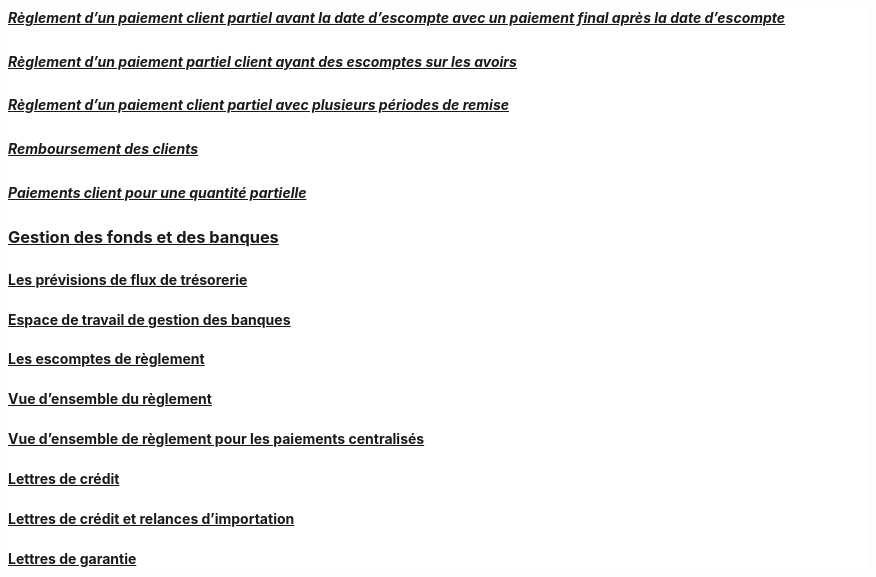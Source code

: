 ##### [Règlement d’un paiement client partiel avant la date d’escompte avec un paiement final après la date d’escompte](/dynamics365/unified-operations/financials/accounts-receivable/settle-partial-customer-payment-before-discount-or-final-payment-after?toc=/dynamics365/unified-operations/retail/toc.json)
##### [Règlement d’un paiement partiel client ayant des escomptes sur les avoirs](/dynamics365/unified-operations/financials/accounts-receivable/settle-partial-customer-payment-discounts-credit-notes?toc=/dynamics365/unified-operations/retail/toc.json)
##### [Règlement d’un paiement client partiel avec plusieurs périodes de remise](/dynamics365/unified-operations/financials/accounts-receivable/settle-partial-customer-payment-multiple-discount-periods?toc=/dynamics365/unified-operations/retail/toc.json)
##### [Remboursement des clients](/dynamics365/unified-operations/financials/accounts-receivable/reimburse-customers?toc=/dynamics365/unified-operations/retail/toc.json)
##### [Paiements client pour une quantité partielle](/dynamics365/unified-operations/financials/accounts-receivable/customer-payments-partial-amount?toc=/dynamics365/unified-operations/retail/toc.json)

### [Gestion des fonds et des banques](/dynamics365/unified-operations/financials/cash-bank-management/cash-bank-management?toc=/dynamics365/unified-operations/retail/toc.json)
#### [Les prévisions de flux de trésorerie](/dynamics365/unified-operations/financials/cash-bank-management/cash-flow-forecasting?toc=/dynamics365/unified-operations/retail/toc.json)
#### [Espace de travail de gestion des banques](/dynamics365/unified-operations/financials/cash-bank-management/bank-management-workspace?toc=/dynamics365/unified-operations/retail/toc.json)
#### [Les escomptes de règlement](/dynamics365/unified-operations/financials/cash-bank-management/cash-discount-handling-overpayments?toc=/dynamics365/unified-operations/retail/toc.json)
#### [Vue d’ensemble du règlement](/dynamics365/unified-operations/financials/cash-bank-management/settlement-overview-centralized-payments?toc=/dynamics365/unified-operations/retail/toc.json)
#### [Vue d’ensemble de règlement pour les paiements centralisés](/dynamics365/unified-operations/financials/cash-bank-management/settlement-overview-centralized-payments?toc=/dynamics365/unified-operations/retail/toc.json)
#### [Lettres de crédit](/dynamics365/unified-operations/financials/cash-bank-management/letters-of-credit?toc=/dynamics365/unified-operations/retail/toc.json)
#### [Lettres de crédit et relances d’importation](/dynamics365/unified-operations/financials/cash-bank-management/letters-of-credit-import-collections?toc=/dynamics365/unified-operations/retail/toc.json)
#### [Lettres de garantie](/dynamics365/unified-operations/financials/cash-bank-management/letters-of-guarantee?toc=/dynamics365/unified-operations/retail/toc.json)